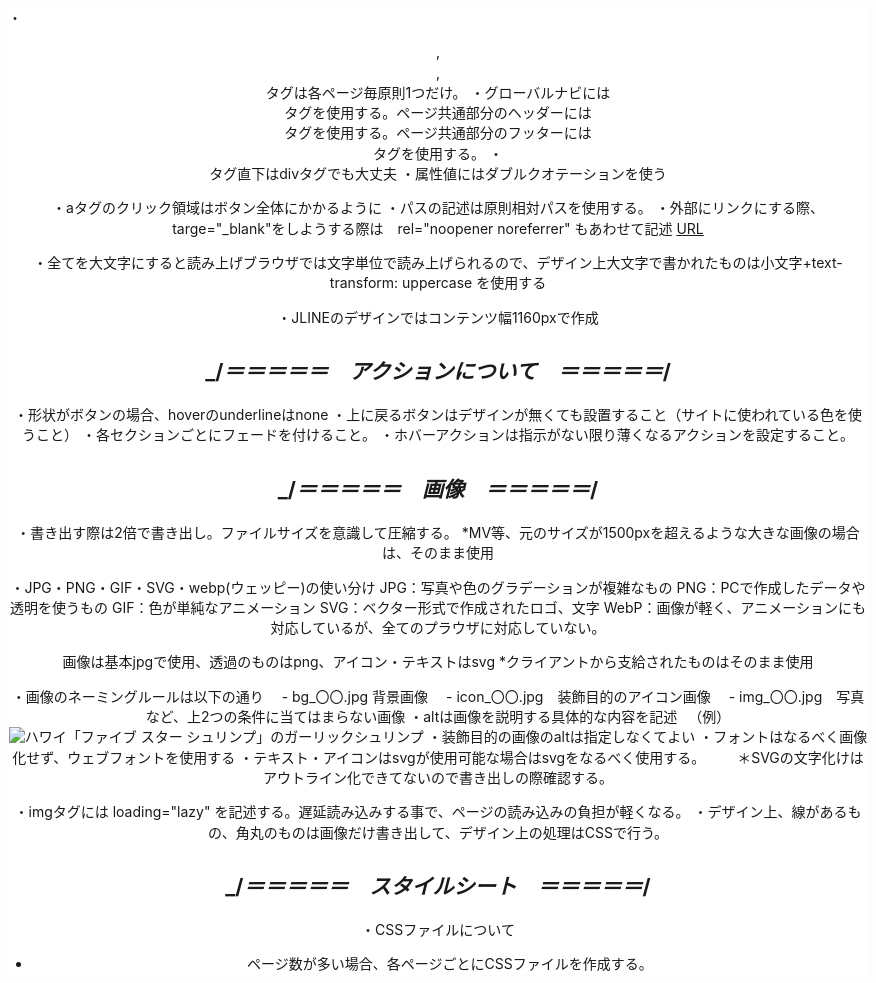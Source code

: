 ・<header>,<main>,<footer> タグは各ページ毎原則1つだけ。
・グローバルナビには<nav>タグを使用する。ページ共通部分のヘッダーには<header>タグを使用する。ページ共通部分のフッターには<footer>タグを使用する。
・<section>タグ直下はdivタグでも大丈夫
・属性値にはダブルクオテーションを使う

・aタグのクリック領域はボタン全体にかかるように
・パスの記述は原則相対パスを使用する。
・外部にリンクにする際、targe="_blank"をしようする際は　rel="noopener noreferrer" もあわせて記述
<a href="URL" targe="_blank" rel="noopener noreferrer" >URL</a>

・全てを大文字にすると読み上げブラウザでは文字単位で読み上げられるので、デザイン上大文字で書かれたものは小文字+text-transform: uppercase を使用する

・JLINEのデザインではコンテンツ幅1160pxで作成

## _/*＝＝＝＝＝　アクションについて　＝＝＝＝＝*/
・形状がボタンの場合、hoverのunderlineはnone
・上に戻るボタンはデザインが無くても設置すること（サイトに使われている色を使うこと）
・各セクションごとにフェードを付けること。
・ホバーアクションは指示がない限り薄くなるアクションを設定すること。


## _/*＝＝＝＝＝　画像　＝＝＝＝＝*/
・書き出す際は2倍で書き出し。ファイルサイズを意識して圧縮する。
*MV等、元のサイズが1500pxを超えるような大きな画像の場合は、そのまま使用

・JPG・PNG・GIF・SVG・webp(ウェッピー)の使い分け
    JPG：写真や色のグラデーションが複雑なもの
    PNG：PCで作成したデータや透明を使うもの
    GIF：色が単純なアニメーション
    SVG：ベクター形式で作成されたロゴ、文字
    WebP：画像が軽く、アニメーションにも対応しているが、全てのプラウザに対応していない。

画像は基本jpgで使用、透過のものはpng、アイコン・テキストはsvg
*クライアントから支給されたものはそのまま使用

・画像のネーミングルールは以下の通り
    　- bg_〇〇.jpg 背景画像
    　- icon_〇〇.jpg　装飾目的のアイコン画像
    　- img_〇〇.jpg　写真など、上2つの条件に当てはまらない画像
    ・altは画像を説明する具体的な内容を記述
    　（例）<img src="〇〇〇" alt="ハワイ「ファイブ スター シュリンプ」のガーリックシュリンプ">
    ・装飾目的の画像のaltは指定しなくてよい
    ・フォントはなるべく画像化せず、ウェブフォントを使用する
    ・テキスト・アイコンはsvgが使用可能な場合はsvgをなるべく使用する。
　　＊SVGの文字化けはアウトライン化できてないので書き出しの際確認する。

・imgタグには loading="lazy" を記述する。遅延読み込みする事で、ページの読み込みの負担が軽くなる。
・デザイン上、線があるもの、角丸のものは画像だけ書き出して、デザイン上の処理はCSSで行う。

## _/*＝＝＝＝＝　スタイルシート　＝＝＝＝＝*/
・CSSファイルについて
- ページ数が多い場合、各ページごとにCSSファイルを作成する。
